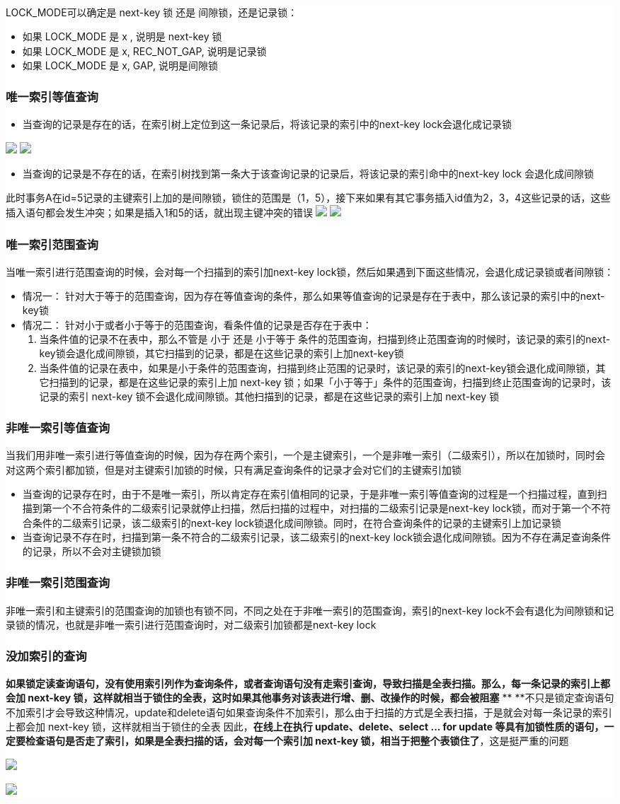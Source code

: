 LOCK_MODE可以确定是 next-key 锁 还是 间隙锁，还是记录锁：

- 如果 LOCK_MODE 是 x , 说明是 next-key 锁
- 如果 LOCK_MODE 是 x, REC_NOT_GAP, 说明是记录锁
- 如果 LOCK_MODE 是 x, GAP, 说明是间隙锁
### 唯一索引等值查询

- 当查询的记录是存在的话，在索引树上定位到这一条记录后，将该记录的索引中的next-key lock会退化成记录锁

![](https://cdn.nlark.com/yuque/0/2023/png/316533/1679409998711-392487ee-7027-4758-99f4-24c40329f6de.png#averageHue=%23eddda1&clientId=u39d55f2d-1745-4&from=paste&id=ubd16f70e&originHeight=231&originWidth=511&originalType=url&ratio=1&rotation=0&showTitle=false&status=done&style=none&taskId=uc988f514-6459-4e54-a794-c7997f78781&title=)
![](https://cdn.nlark.com/yuque/0/2023/png/316533/1679410004919-e7d3e898-bbdb-400b-9c31-bf5fcb2a5549.png#averageHue=%231f1a19&clientId=u39d55f2d-1745-4&from=paste&id=ue25b8287&originHeight=482&originWidth=722&originalType=url&ratio=1&rotation=0&showTitle=false&status=done&style=none&taskId=u10ff789f-a010-4e11-a2f8-f3554bec8ea&title=)

- 当查询的记录是不存在的话，在索引树找到第一条大于该查询记录的记录后，将该记录的索引命中的next-key lock 会退化成间隙锁

此时事务A在id=5记录的主键索引上加的是间隙锁，锁住的范围是（1，5），接下来如果有其它事务插入id值为2，3，4这些记录的话，这些插入语句都会发生冲突；如果是插入1和5的话，就出现主键冲突的错误
![](https://cdn.nlark.com/yuque/0/2023/png/316533/1679410014751-ca636a8f-8070-4272-b930-f24a22b7c5f6.png#averageHue=%23f6e5a9&clientId=u39d55f2d-1745-4&from=paste&id=u1aa807f2&originHeight=407&originWidth=767&originalType=url&ratio=1&rotation=0&showTitle=false&status=done&style=none&taskId=u6c1ed42a-a1b7-4cc7-be9a-806277aa84c&title=)
![](https://cdn.nlark.com/yuque/0/2023/png/316533/1679410103320-12219b56-9a13-4fa0-bd99-df5b9918a756.png#averageHue=%2363874e&clientId=u39d55f2d-1745-4&from=paste&id=u5c009587&originHeight=321&originWidth=521&originalType=url&ratio=1&rotation=0&showTitle=false&status=done&style=none&taskId=u38a0b0c9-da7e-40f2-8d5e-b2682b1c93f&title=)

### 唯一索引范围查询
当唯一索引进行范围查询的时候，会对每一个扫描到的索引加next-key lock锁，然后如果遇到下面这些情况，会退化成记录锁或者间隙锁：

- 情况一： 针对大于等于的范围查询，因为存在等值查询的条件，那么如果等值查询的记录是存在于表中，那么该记录的索引中的next-key锁
- 情况二： 针对小于或者小于等于的范围查询，看条件值的记录是否存在于表中：
   1. 当条件值的记录不在表中，那么不管是 小于 还是 小于等于 条件的范围查询，扫描到终止范围查询的时候时，该记录的索引的next-key锁会退化成间隙锁，其它扫描到的记录，都是在这些记录的索引上加next-key锁
   2. 当条件值的记录在表中，如果是小于条件的范围查询，扫描到终止范围的记录时，该记录的索引的next-key锁会退化成间隙锁，其它扫描到的记录，都是在这些记录的索引上加 next-key 锁；如果「小于等于」条件的范围查询，扫描到终止范围查询的记录时，该记录的索引 next-key 锁不会退化成间隙锁。其他扫描到的记录，都是在这些记录的索引上加 next-key 锁
### 非唯一索引等值查询
当我们用非唯一索引进行等值查询的时候，因为存在两个索引，一个是主键索引，一个是非唯一索引（二级索引），所以在加锁时，同时会对这两个索引都加锁，但是对主键索引加锁的时候，只有满足查询条件的记录才会对它们的主键索引加锁

- 当查询的记录存在时，由于不是唯一索引，所以肯定存在索引值相同的记录，于是非唯一索引等值查询的过程是一个扫描过程，直到扫描到第一个不合符条件的二级索引记录就停止扫描，然后扫描的过程中，对扫描的二级索引记录是next-key lock锁，而对于第一个不符合条件的二级索引记录，该二级索引的next-key lock锁退化成间隙锁。同时，在符合查询条件的记录的主键索引上加记录锁
- 当查询记录不存在时，扫描到第一条不符合的二级索引记录，该二级索引的next-key lock锁会退化成间隙锁。因为不存在满足查询条件的记录，所以不会对主键锁加锁
### 非唯一索引范围查询
非唯一索引和主键索引的范围查询的加锁也有锁不同，不同之处在于非唯一索引的范围查询，索引的next-key lock不会有退化为间隙锁和记录锁的情况，也就是非唯一索引进行范围查询时，对二级索引加锁都是next-key lock
### 没加索引的查询
**如果锁定读查询语句，没有使用索引列作为查询条件，或者查询语句没有走索引查询，导致扫描是全表扫描。那么，每一条记录的索引上都会加 next-key 锁，这样就相当于锁住的全表，这时如果其他事务对该表进行增、删、改操作的时候，都会被阻塞**
** **不只是锁定查询语句不加索引才会导致这种情况，update和delete语句如果查询条件不加索引，那么由于扫描的方式是全表扫描，于是就会对每一条记录的索引上都会加 next-key 锁，这样就相当于锁住的全表
因此，**在线上在执行 update、delete、select ... for update 等具有加锁性质的语句，一定要检查语句是否走了索引，如果是全表扫描的话，会对每一个索引加 next-key 锁，相当于把整个表锁住了**，这是挺严重的问题

![](https://cdn.nlark.com/yuque/0/2023/jpeg/316533/1679411672749-49203927-d125-47ac-ba50-192a3c99afec.jpeg#averageHue=%23f5f5f5&clientId=u39d55f2d-1745-4&from=paste&id=u6681e179&originHeight=1292&originWidth=2264&originalType=url&ratio=1&rotation=0&showTitle=false&status=done&style=none&taskId=u45c7b761-35d2-41d5-b451-0b0dff51264&title=)

![](https://cdn.nlark.com/yuque/0/2023/jpeg/316533/1679411677178-61a46e94-f9b5-4cfc-a664-e9a03465a0c5.jpeg#averageHue=%23f3f3f3&clientId=u39d55f2d-1745-4&from=paste&id=u46161208&originHeight=1554&originWidth=1020&originalType=url&ratio=1&rotation=0&showTitle=false&status=done&style=none&taskId=u7edfd73c-e9c9-455b-a8d1-dbf2789722e&title=)
